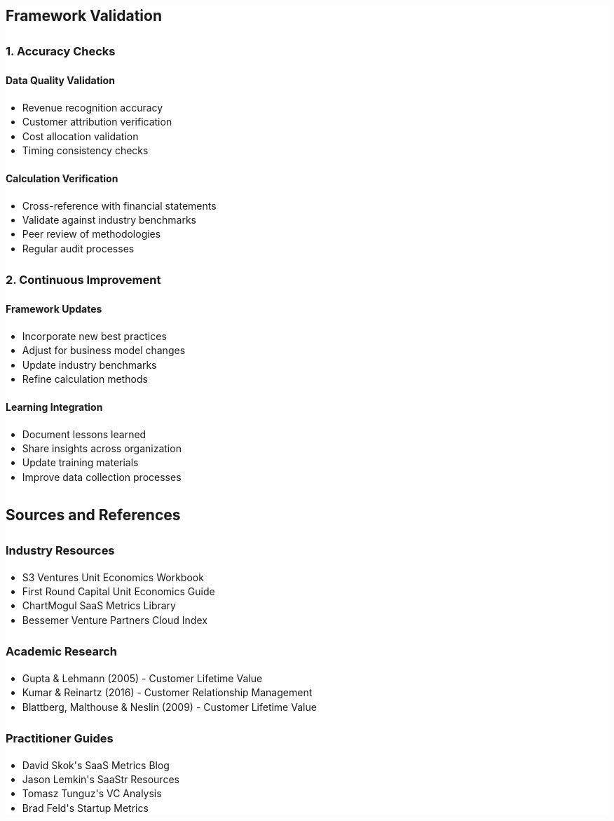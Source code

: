 ## Framework Validation

### 1. Accuracy Checks

#### Data Quality Validation
- Revenue recognition accuracy
- Customer attribution verification
- Cost allocation validation
- Timing consistency checks

#### Calculation Verification
- Cross-reference with financial statements
- Validate against industry benchmarks
- Peer review of methodologies
- Regular audit processes

### 2. Continuous Improvement

#### Framework Updates
- Incorporate new best practices
- Adjust for business model changes
- Update industry benchmarks
- Refine calculation methods

#### Learning Integration
- Document lessons learned
- Share insights across organization
- Update training materials
- Improve data collection processes

## Sources and References

### Industry Resources
- S3 Ventures Unit Economics Workbook
- First Round Capital Unit Economics Guide
- ChartMogul SaaS Metrics Library
- Bessemer Venture Partners Cloud Index

### Academic Research
- Gupta & Lehmann (2005) - Customer Lifetime Value
- Kumar & Reinartz (2016) - Customer Relationship Management
- Blattberg, Malthouse & Neslin (2009) - Customer Lifetime Value

### Practitioner Guides
- David Skok's SaaS Metrics Blog
- Jason Lemkin's SaaStr Resources
- Tomasz Tunguz's VC Analysis
- Brad Feld's Startup Metrics

